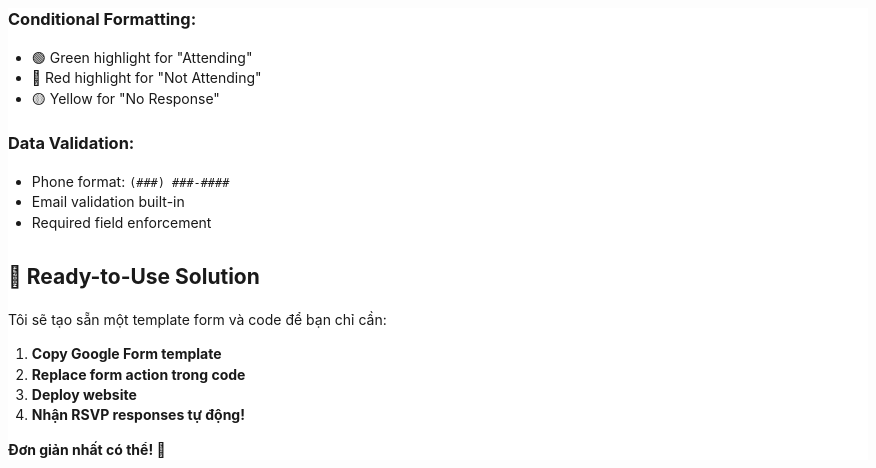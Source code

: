 ### **Conditional Formatting:**
- 🟢 Green highlight for "Attending"
- 🔴 Red highlight for "Not Attending"
- 🟡 Yellow for "No Response"

### **Data Validation:**
- Phone format: `(###) ###-####`
- Email validation built-in
- Required field enforcement

## 🎉 **Ready-to-Use Solution**

Tôi sẽ tạo sẵn một template form và code để bạn chỉ cần:

1. **Copy Google Form template**
2. **Replace form action trong code**  
3. **Deploy website**
4. **Nhận RSVP responses tự động!**

**Đơn giản nhất có thể! 🚀**